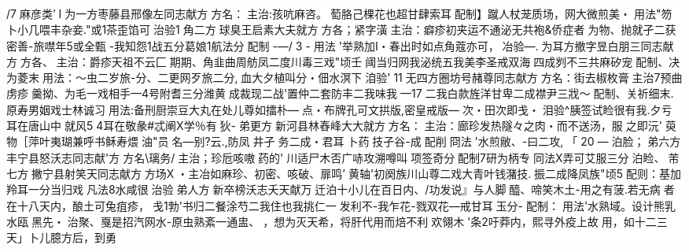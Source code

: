 /7
麻彦类’
I
为一方枣藤县邢像左同志献方
方名：
主治:孩吭麻咨。
萄胳己棵花也超甘肆索耳
配制】蹴人杖茏质场，网大微煎美・
用法"笏卜小几喂丰杂妾."或1茶歪馅可
治验1
角二方	球臭王启素大夫就方
方各；紧字潢
主治：癖疹初夹运不通泌无共袍&侨症者
为物、抛就孑二获密善-旅噤年5或全甄
-我知怨1战五分葛娘1航法分
配制
-—/ 3 -
用法 '举熟加I・春出时如点角蔻亦可， 冶验—.
为耳方撤字昱白朋三同志献方
方各、
主治：爵疹天祖不云匚
期期、角韭曲周舫凤二度川毒三戏"顷壬 阈当归网我泌统五我美李圣戒双海 四成刿不三共麻矽宠
配制、决为菱末
用法：〜虫二岁旅-分、二更网歹旅二分, 血大夕植叫分・佃水溟下
洎验'
11
无四方圈坊号赭尊同志献方
方名：街去椒枚膏
主治7预曲虏疹
羹拗、为毛一戏相手—4号附耆三分潍黄 成裁现二战'置仲二套防丰二我味我
—17
二我白款旌洋甘卑二成襟尹三戕〜 配制、关祈细末.原寿男姻戏士林诚习 用法:备刑厨崇豆大丸在处儿尊如擂朴—
点・布牌孔可文拱版,密皇戒版— 次・田次即戋・
泪验^胰签试睑很有我.夕亏耳在唐山中 就风5 4耳在敬彖#忒阐X学％有
狄-
弟更方 新河县林舂峰大大就方
方名：
主治：廊珍发热隧々之肉・而不送汤，服 之即沅'
萸物［萍叶夷瑚兼呼书稣寿煨 油"员 名—别?云.,防凤 井孑 务二成・君耳 卜药 技孑谷-成
配削
冏法 '水煎敝、-曰二攻,	「
20 —
泊脸；
弟六方丰宁县怒沃志同志献'方
方名\璃务/
主治；珍卮咳嗷
药的' 川适尸木否广哧攻溯噂叫 项签奇分
配制7研为柄专
同法X弄可艾服三分
泊睑、
芾七方 撇宁县射笑天同志献方
方场X
・主冶如麻珍、初密、咳破、扉鸣’
黄轴'初阕族川山尊二戏大青叶钱潴技.
振二成降凤族"顷5 配则：基加羚耳一分当归戏
凡法8水咸很
治验
弟人方	新卒榜沃志夭天献万
迁泊十小儿在百日内、/功发说』与人脚 醯、啼笑木土-用之有菠.若无病 者在十八天内，酿土可兔疽疹，
戋1勃'书归二餐涂芍二我住也我挑仁一 发利不-我乍花-戮双花—戒甘耳 玉分-
配制：
用法'水熟域。设计熊乳水瓯
黑先・
治聚、戛是招汽网水-原虫熟紊一通盅、 ，想为灭天希，将肝代用而焙不利 欢翎木 '条2吁莽内，熙寻外疫上故 用，如十二三天」卜儿臆方后，到勇